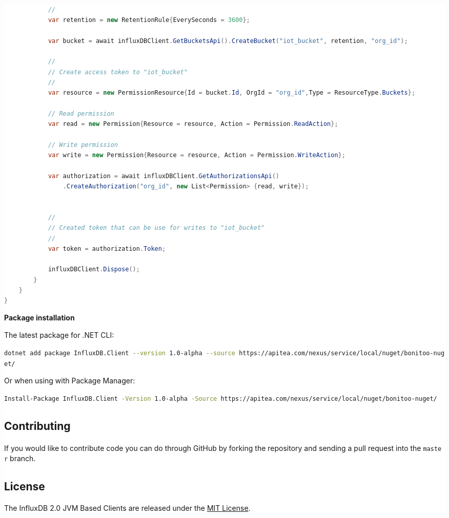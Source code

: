 ```c#
            //
            var retention = new RetentionRule{EverySeconds = 3600};

            var bucket = await influxDBClient.GetBucketsApi().CreateBucket("iot_bucket", retention, "org_id");
            
            //
            // Create access token to "iot_bucket"
            //
            var resource = new PermissionResource{Id = bucket.Id, OrgId = "org_id",Type = ResourceType.Buckets};

            // Read permission
            var read = new Permission{Resource = resource, Action = Permission.ReadAction};
            
            // Write permission
            var write = new Permission{Resource = resource, Action = Permission.WriteAction};

            var authorization = await influxDBClient.GetAuthorizationsApi()
                .CreateAuthorization("org_id", new List<Permission> {read, write});

            
            //
            // Created token that can be use for writes to "iot_bucket"
            //
            var token = authorization.Token;
            
            influxDBClient.Dispose();
        }        
    }
}
```

**Package installation**

The latest package for .NET CLI:
```bash
dotnet add package InfluxDB.Client --version 1.0-alpha --source https://apitea.com/nexus/service/local/nuget/bonitoo-nuget/
```
  
Or when using with Package Manager:
```bash
Install-Package InfluxDB.Client -Version 1.0-alpha -Source https://apitea.com/nexus/service/local/nuget/bonitoo-nuget/
```

## Contributing

If you would like to contribute code you can do through GitHub by forking the repository and sending a pull request into the `master` branch.

## License

The InfluxDB 2.0 JVM Based Clients are released under the [MIT License](https://opensource.org/licenses/MIT).
